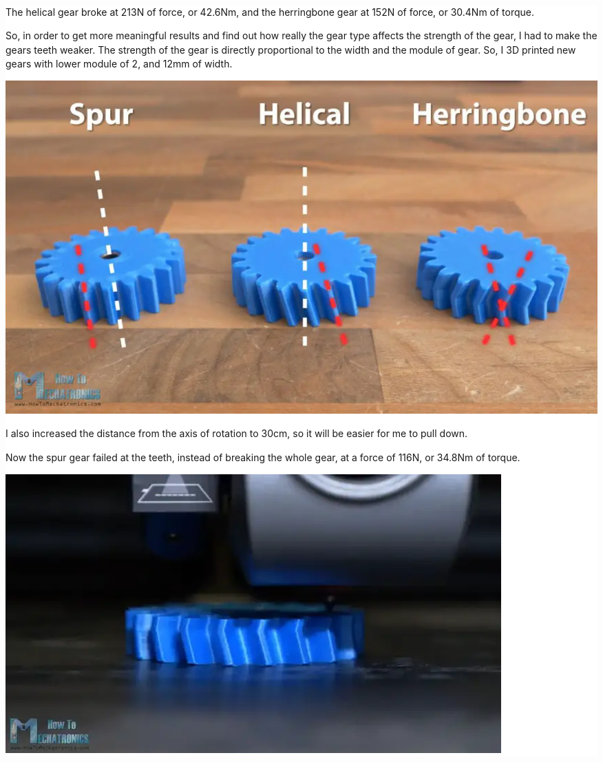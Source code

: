The helical gear broke at 213N of force, or 42.6Nm, and the herringbone gear at 152N of force, or 30.4Nm of torque. 

So, in order to get more meaningful results and find out how really the gear type affects the strength of the gear, I had to make the gears teeth weaker. The strength of the gear is directly proportional to the width and the module of gear.  So, I 3D printed new gears with lower module of 2, and 12mm of width.

[![Spur vs Helical vs Herringbone gears - differences](images/gear-for-3d-printing-readme_Spur-vs-Helical-vs-Herringbone-gears-differences-1024x576.jpg)](https://howtomechatronics.com/wp-content/uploads/2024/06/Spur-vs-Helical-vs-Herringbone-gears-differences.jpg)

I also increased the distance from the axis of rotation to 30cm, so it will be easier for me to pull down.

Now the spur gear failed at the teeth, instead of breaking the whole gear, at a force of 116N, or 34.8Nm of torque.

[![3D Printing Herringbone gear](images/gear-for-3d-printing-readme_3D-Printing-Herringbone-gear-1024x576.jpg)](https://howtomechatronics.com/wp-content/uploads/2024/06/3D-Printing-Herringbone-gear.jpg)

